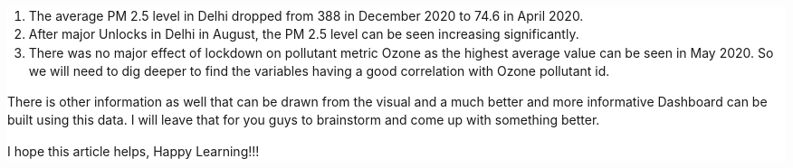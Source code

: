 1.  The average PM 2.5 level in Delhi dropped from 388 in December 2020 to 74.6 in April 2020.
2.  After major Unlocks in Delhi in August, the PM 2.5 level can be seen increasing significantly.
3.  There was no major effect of lockdown on pollutant metric Ozone as the highest average value can be seen in May 2020. So we will need to dig deeper to find the variables having a good correlation with Ozone pollutant id.

There is other information as well that can be drawn from the visual and a much better and more informative Dashboard can be built using this data. I will leave that for you guys to brainstorm and come up with something better.

I hope this article helps, Happy Learning!!!
